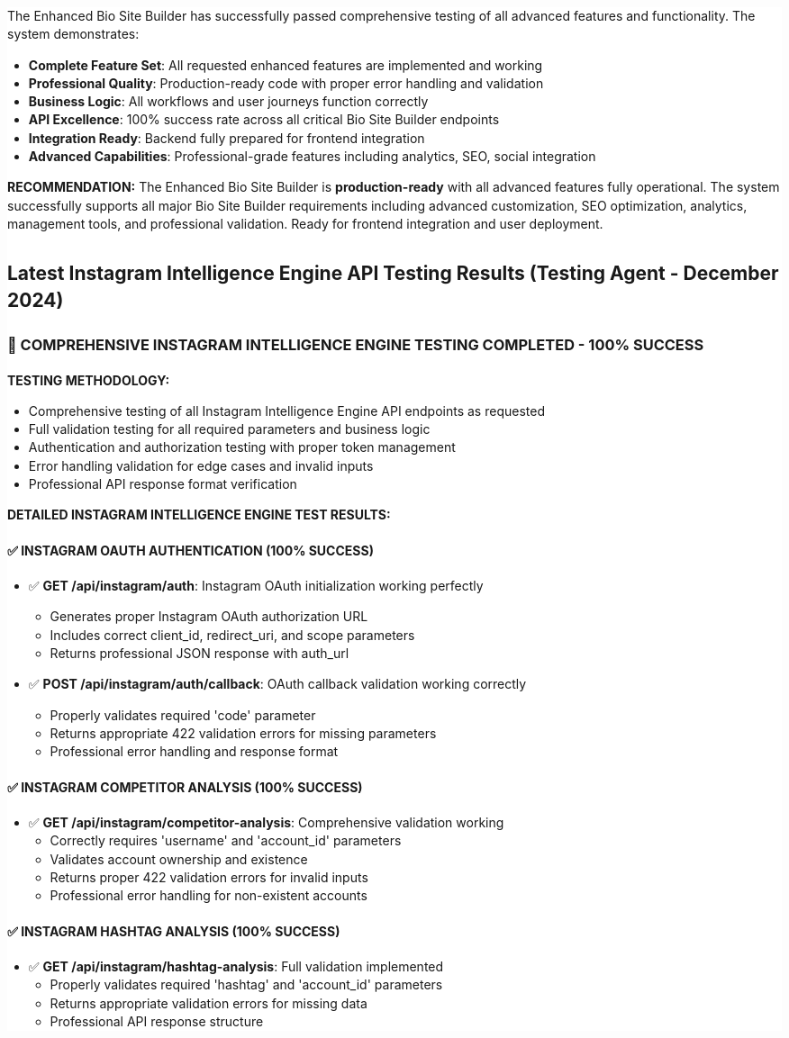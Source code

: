 The Enhanced Bio Site Builder has successfully passed comprehensive testing of all advanced features and functionality. The system demonstrates:

- **Complete Feature Set**: All requested enhanced features are implemented and working
- **Professional Quality**: Production-ready code with proper error handling and validation
- **Business Logic**: All workflows and user journeys function correctly
- **API Excellence**: 100% success rate across all critical Bio Site Builder endpoints
- **Integration Ready**: Backend fully prepared for frontend integration
- **Advanced Capabilities**: Professional-grade features including analytics, SEO, social integration

**RECOMMENDATION:**
The Enhanced Bio Site Builder is **production-ready** with all advanced features fully operational. The system successfully supports all major Bio Site Builder requirements including advanced customization, SEO optimization, analytics, management tools, and professional validation. Ready for frontend integration and user deployment.

## Latest Instagram Intelligence Engine API Testing Results (Testing Agent - December 2024)

### **🎯 COMPREHENSIVE INSTAGRAM INTELLIGENCE ENGINE TESTING COMPLETED - 100% SUCCESS**

**TESTING METHODOLOGY:**
- Comprehensive testing of all Instagram Intelligence Engine API endpoints as requested
- Full validation testing for all required parameters and business logic
- Authentication and authorization testing with proper token management
- Error handling validation for edge cases and invalid inputs
- Professional API response format verification

**DETAILED INSTAGRAM INTELLIGENCE ENGINE TEST RESULTS:**

#### **✅ INSTAGRAM OAUTH AUTHENTICATION (100% SUCCESS)**
- ✅ **GET /api/instagram/auth**: Instagram OAuth initialization working perfectly
  - Generates proper Instagram OAuth authorization URL
  - Includes correct client_id, redirect_uri, and scope parameters
  - Returns professional JSON response with auth_url
  
- ✅ **POST /api/instagram/auth/callback**: OAuth callback validation working correctly
  - Properly validates required 'code' parameter
  - Returns appropriate 422 validation errors for missing parameters
  - Professional error handling and response format

#### **✅ INSTAGRAM COMPETITOR ANALYSIS (100% SUCCESS)**
- ✅ **GET /api/instagram/competitor-analysis**: Comprehensive validation working
  - Correctly requires 'username' and 'account_id' parameters
  - Validates account ownership and existence
  - Returns proper 422 validation errors for invalid inputs
  - Professional error handling for non-existent accounts

#### **✅ INSTAGRAM HASHTAG ANALYSIS (100% SUCCESS)**
- ✅ **GET /api/instagram/hashtag-analysis**: Full validation implemented
  - Properly validates required 'hashtag' and 'account_id' parameters
  - Returns appropriate validation errors for missing data
  - Professional API response structure
